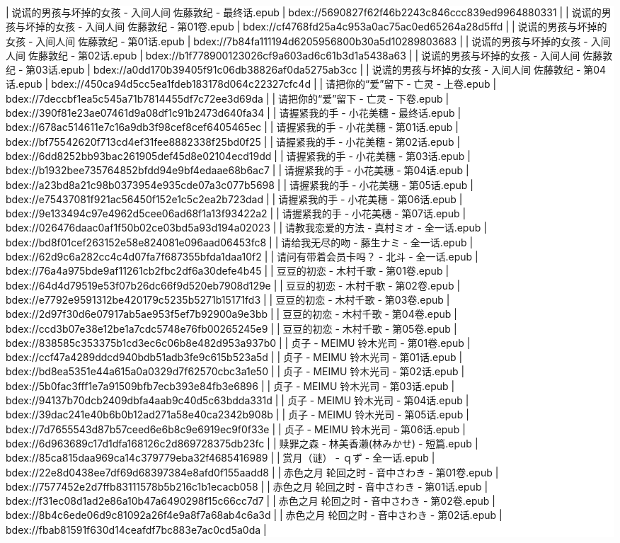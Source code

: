 | 说谎的男孩与坏掉的女孩 - 入间人间 佐藤敦纪 - 最终话.epub | bdex://5690827f62f46b2243c846ccc839ed9964880331 |
| 说谎的男孩与坏掉的女孩 - 入间人间 佐藤敦纪 - 第01卷.epub | bdex://cf4768fd25a4c953a0ac75ac0ed65264a28d5ffd |
| 说谎的男孩与坏掉的女孩 - 入间人间 佐藤敦纪 - 第01话.epub | bdex://7b84fa111194d6205956800b30a5d10289803683 |
| 说谎的男孩与坏掉的女孩 - 入间人间 佐藤敦纪 - 第02话.epub | bdex://b1f778900123026cf9a603ad6c61b3d1a5438a63 |
| 说谎的男孩与坏掉的女孩 - 入间人间 佐藤敦纪 - 第03话.epub | bdex://a0dd170b39405f91c06db38826af0da5275ab3cc |
| 说谎的男孩与坏掉的女孩 - 入间人间 佐藤敦纪 - 第04话.epub | bdex://450ca94d5cc5ea1fdeb183178d064c22327cfc4d |
| 请把你的“爱”留下 - 亡灵 - 上卷.epub | bdex://7deccbf1ea5c545a71b7814455df7c72ee3d69da |
| 请把你的“爱”留下 - 亡灵 - 下卷.epub | bdex://390f81e23ae07461d9a08df1c91b2473d640fa34 |
| 请握紧我的手 - 小花美穗 - 最终话.epub | bdex://678ac514611e7c16a9db3f98cef8cef6405465ec |
| 请握紧我的手 - 小花美穗 - 第01话.epub | bdex://bf75542620f713cd4ef31fee8882338f25bd0f25 |
| 请握紧我的手 - 小花美穗 - 第02话.epub | bdex://6dd8252bb93bac261905def45d8e02104ecd19dd |
| 请握紧我的手 - 小花美穗 - 第03话.epub | bdex://b1932bee735764852bfdd94e9bf4edaae68b6ac7 |
| 请握紧我的手 - 小花美穗 - 第04话.epub | bdex://a23bd8a21c98b0373954e935cde07a3c077b5698 |
| 请握紧我的手 - 小花美穗 - 第05话.epub | bdex://e75437081f921ac56450f152e1c5c2ea2b723dad |
| 请握紧我的手 - 小花美穗 - 第06话.epub | bdex://9e133494c97e4962d5cee06ad68f1a13f93422a2 |
| 请握紧我的手 - 小花美穗 - 第07话.epub | bdex://026476daac0af1f50b02ce03bd5a93d194a02023 |
| 请教我恋爱的方法 - 真村ミオ - 全一话.epub | bdex://bd8f01cef263152e58e824081e096aad06453fc8 |
| 请给我无尽的吻 - 藤生ナミ - 全一话.epub | bdex://62d9c6a282cc4c4d07fa7f687355bfda1daa10f2 |
| 请问有带着会员卡吗？ - 北斗 - 全一话.epub | bdex://76a4a975bde9af11261cb2fbc2df6a30defe4b45 |
| 豆豆的初恋 - 木村千歌 - 第01卷.epub | bdex://64d4d79519e53f07b26dc66f9d520eb7908d129e |
| 豆豆的初恋 - 木村千歌 - 第02卷.epub | bdex://e7792e9591312be420179c5235b5271b15171fd3 |
| 豆豆的初恋 - 木村千歌 - 第03卷.epub | bdex://2d97f30d6e07917ab5ae953f5ef7b92900a9e3bb |
| 豆豆的初恋 - 木村千歌 - 第04卷.epub | bdex://ccd3b07e38e12be1a7cdc5748e76fb00265245e9 |
| 豆豆的初恋 - 木村千歌 - 第05卷.epub | bdex://838585c353375b1cd3ec6c06b8e482d953a937b0 |
| 贞子 - MEIMU 铃木光司 - 第01卷.epub | bdex://ccf47a4289ddcd940bdb51adb3fe9c615b523a5d |
| 贞子 - MEIMU 铃木光司 - 第01话.epub | bdex://bd8ea5351e44a615a0a0329d7f62570cbc3a1e50 |
| 贞子 - MEIMU 铃木光司 - 第02话.epub | bdex://5b0fac3fff1e7a91509bfb7ecb393e84fb3e6896 |
| 贞子 - MEIMU 铃木光司 - 第03话.epub | bdex://94137b70dcb2409dbfa4aab9c40d5c63bdda331d |
| 贞子 - MEIMU 铃木光司 - 第04话.epub | bdex://39dac241e40b6b0b12ad271a58e40ca2342b908b |
| 贞子 - MEIMU 铃木光司 - 第05话.epub | bdex://7d7655543d87b57ceed6e6b8c9e6919ec9f0f33e |
| 贞子 - MEIMU 铃木光司 - 第06话.epub | bdex://6d963689c17d1dfa168126c2d869728375db23fc |
| 赎罪之森 - 林美香濑(林みかせ) - 短篇.epub | bdex://85ca815daa969ca14c379779eba32f4685416989 |
| 赏月（谜） - ｑず - 全一话.epub | bdex://22e8d0438ee7df69d68397384e8afd0f155aadd8 |
| 赤色之月 轮回之时 - 音中さわき - 第01卷.epub | bdex://7577452e2d7ffb83111578b5b216c1b1ecacb058 |
| 赤色之月 轮回之时 - 音中さわき - 第01话.epub | bdex://f31ec08d1ad2e86a10b47a6490298f15c66cc7d7 |
| 赤色之月 轮回之时 - 音中さわき - 第02卷.epub | bdex://8b4c6ede06d9c81092a26f4e9a8f7a68ab4c6a3d |
| 赤色之月 轮回之时 - 音中さわき - 第02话.epub | bdex://fbab81591f630d14ceafdf7bc883e7ac0cd5a0da |
